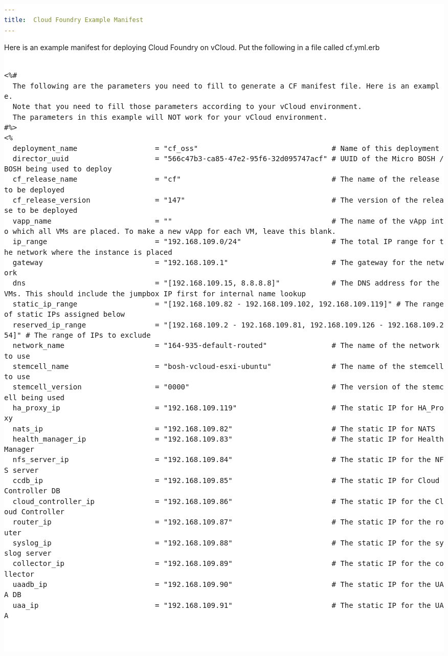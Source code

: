 ```yaml
---
title:	Cloud Foundry Example Manifest
---
```


Here is an example manifest for deploying Cloud Foundry on vCloud. Put the following in a file called cf.yml.erb

<pre class='terminal'>

<%#
  The following are the parameters you need to fill to generate a CF manifest file. Here is an example.
  Note that you need to fill those parameters according to your vCloud environment.
  The parameters in this example will NOT work for your vCloud environment.
#%>
<%
  deployment_name                  = "cf_oss"                               # Name of this deployment
  director_uuid                    = "566c47b3-ca85-47e2-95f6-32d095747acf" # UUID of the Micro BOSH / BOSH being used to deploy
  cf_release_name                  = "cf"                                   # The name of the release to be deployed
  cf_release_version               = "147"                                  # The version of the release to be deployed
  vapp_name                        = ""                                     # The name of the vApp into which all VMs are placed. To make a new vApp for each VM, leave this blank.
  ip_range                         = "192.168.109.0/24"                     # The total IP range for the network where the instance is placed
  gateway                          = "192.168.109.1"                        # The gateway for the network
  dns                              = "[192.168.109.15, 8.8.8.8]"            # The DNS address for the VMs. This should include the jumpbox IP first for internal name lookup
  static_ip_range                  = "[192.168.109.82 - 192.168.109.102, 192.168.109.119]" # The range of static IPs assigned below
  reserved_ip_range                = "[192.168.109.2 - 192.168.109.81, 192.168.109.126 - 192.168.109.254]" # The range of IPs to exclude
  network_name                     = "164-935-default-routed"               # The name of the network to use
  stemcell_name                    = "bosh-vcloud-esxi-ubuntu"              # The name of the stemcell to use
  stemcell_version                 = "0000"                                 # The version of the stemcell being used
  ha_proxy_ip                      = "192.168.109.119"                      # The static IP for HA_Proxy
  nats_ip                          = "192.168.109.82"                       # The static IP for NATS
  health_manager_ip                = "192.168.109.83"                       # The static IP for Health Manager
  nfs_server_ip                    = "192.168.109.84"                       # The static IP for the NFS server
  ccdb_ip                          = "192.168.109.85"                       # The static IP for Cloud Controller DB
  cloud_controller_ip              = "192.168.109.86"                       # The static IP for the Cloud Controller
  router_ip                        = "192.168.109.87"                       # The static IP for the router
  syslog_ip                        = "192.168.109.88"                       # The static IP for the syslog server
  collector_ip                     = "192.168.109.89"                       # The static IP for the collector
  uaadb_ip                         = "192.168.109.90"                       # The static IP for the UAA DB
  uaa_ip                           = "192.168.109.91"                       # The static IP for the UAA